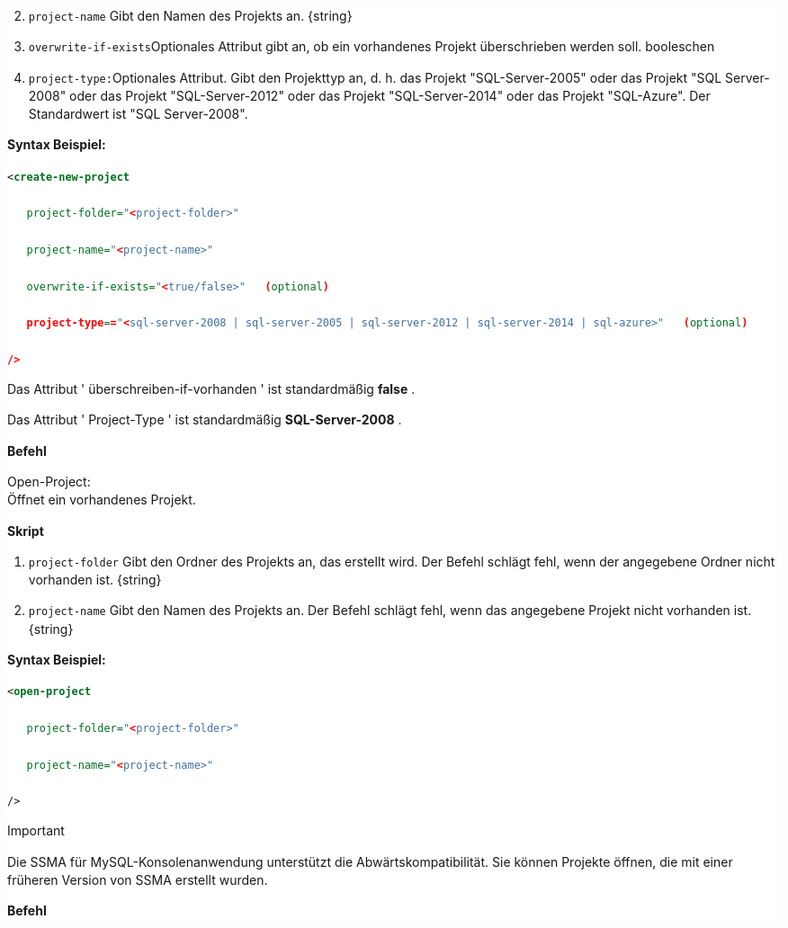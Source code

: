 2.  `project-name` Gibt den Namen des Projekts an. {string}  
  
3.  `overwrite-if-exists`Optionales Attribut gibt an, ob ein vorhandenes Projekt überschrieben werden soll. booleschen  
  
4.  `project-type:`Optionales Attribut. Gibt den Projekttyp an, d. h. das Projekt "SQL-Server-2005" oder das Projekt "SQL Server-2008" oder das Projekt "SQL-Server-2012" oder das Projekt "SQL-Server-2014" oder das Projekt "SQL-Azure". Der Standardwert ist "SQL Server-2008".  
  
**Syntax Beispiel:**  
  
```xml  
<create-new-project  
  
   project-folder="<project-folder>"  
  
   project-name="<project-name>"  
  
   overwrite-if-exists="<true/false>"   (optional)  
  
   project-type=="<sql-server-2008 | sql-server-2005 | sql-server-2012 | sql-server-2014 | sql-azure>"   (optional)  
  
/>  
```  
Das Attribut ' überschreiben-if-vorhanden ' ist standardmäßig **false** .  
  
Das Attribut ' Project-Type ' ist standardmäßig **SQL-Server-2008** .  
  
**Befehl**  
  
Open-Project:   
                  Öffnet ein vorhandenes Projekt.  
  
**Skript**  
  
1.  `project-folder` Gibt den Ordner des Projekts an, das erstellt wird. Der Befehl schlägt fehl, wenn der angegebene Ordner nicht vorhanden ist.  {string}  
  
2.  `project-name` Gibt den Namen des Projekts an. Der Befehl schlägt fehl, wenn das angegebene Projekt nicht vorhanden ist.  {string}  
  
**Syntax Beispiel:**  
  
```xml  
<open-project  
  
   project-folder="<project-folder>"  
  
   project-name="<project-name>"  
  
/>  
```  
> [!IMPORTANT]  
> Die SSMA für MySQL-Konsolenanwendung unterstützt die Abwärtskompatibilität. Sie können Projekte öffnen, die mit einer früheren Version von SSMA erstellt wurden.  
  
**Befehl**  
  
